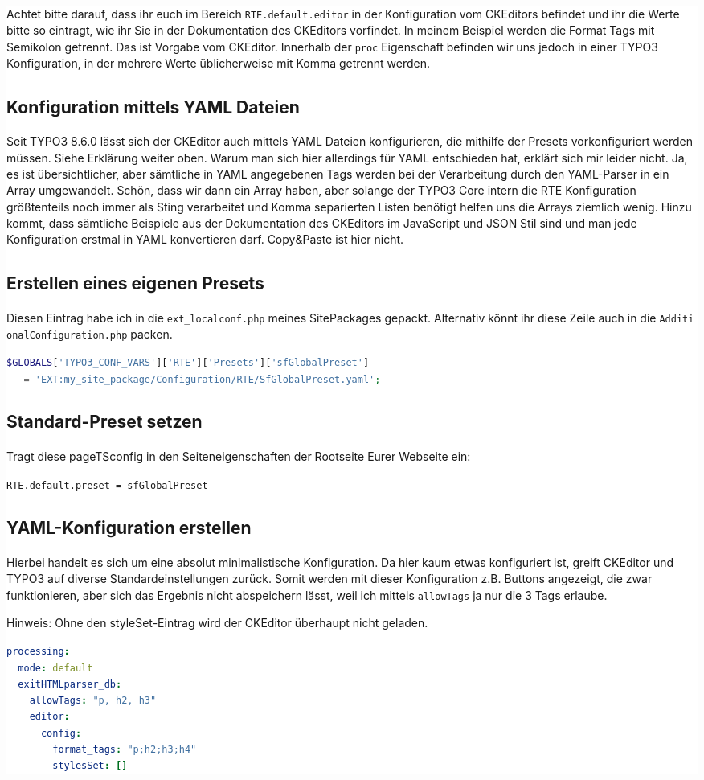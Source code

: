 Achtet bitte darauf, dass ihr euch im Bereich `RTE.default.editor` in der Konfiguration vom CKEditors befindet und ihr die Werte bitte so eintragt, wie ihr Sie in der Dokumentation des CKEditors vorfindet. In meinem Beispiel werden die Format Tags mit Semikolon getrennt. Das ist Vorgabe vom CKEditor. Innerhalb der `proc` Eigenschaft befinden wir uns jedoch in einer TYPO3 Konfiguration, in der mehrere Werte üblicherweise mit Komma getrennt werden.

## Konfiguration mittels YAML Dateien

Seit TYPO3 8.6.0 lässt sich der CKEditor auch mittels YAML Dateien konfigurieren, die mithilfe der Presets vorkonfiguriert werden müssen. Siehe Erklärung weiter oben. Warum man sich hier allerdings für YAML entschieden hat, erklärt sich mir leider nicht. Ja, es ist übersichtlicher, aber sämtliche in YAML angegebenen Tags werden bei der Verarbeitung durch den YAML-Parser in ein Array umgewandelt. Schön, dass wir dann ein Array haben, aber solange der TYPO3 Core intern die RTE Konfiguration größtenteils noch immer als Sting verarbeitet und Komma separierten Listen benötigt helfen uns die Arrays ziemlich wenig. Hinzu kommt, dass sämtliche Beispiele aus der Dokumentation des CKEditors im JavaScript und JSON Stil sind und man jede Konfiguration erstmal in YAML konvertieren darf. Copy&Paste ist hier nicht.

## Erstellen eines eigenen Presets

Diesen Eintrag habe ich in die `ext_localconf.php` meines SitePackages gepackt. Alternativ könnt ihr diese Zeile auch in die `AdditionalConfiguration.php` packen.

```php
$GLOBALS['TYPO3_CONF_VARS']['RTE']['Presets']['sfGlobalPreset'] 
   = 'EXT:my_site_package/Configuration/RTE/SfGlobalPreset.yaml';
```

## Standard-Preset setzen

Tragt diese pageTSconfig in den Seiteneigenschaften der Rootseite Eurer Webseite ein:

```typo3_typoscript
RTE.default.preset = sfGlobalPreset
```

## YAML-Konfiguration erstellen

Hierbei handelt es sich um eine absolut minimalistische Konfiguration. Da hier kaum etwas konfiguriert ist, greift CKEditor und TYPO3 auf diverse Standardeinstellungen zurück. Somit werden mit dieser Konfiguration z.B. Buttons angezeigt, die zwar funktionieren, aber sich das Ergebnis nicht abspeichern lässt, weil ich mittels `allowTags` ja nur die 3 Tags erlaube.

Hinweis: Ohne den styleSet-Eintrag wird der CKEditor überhaupt nicht geladen.

```yaml
processing:
  mode: default
  exitHTMLparser_db:
    allowTags: "p, h2, h3"
    editor:
      config:
        format_tags: "p;h2;h3;h4"
        stylesSet: []
```
